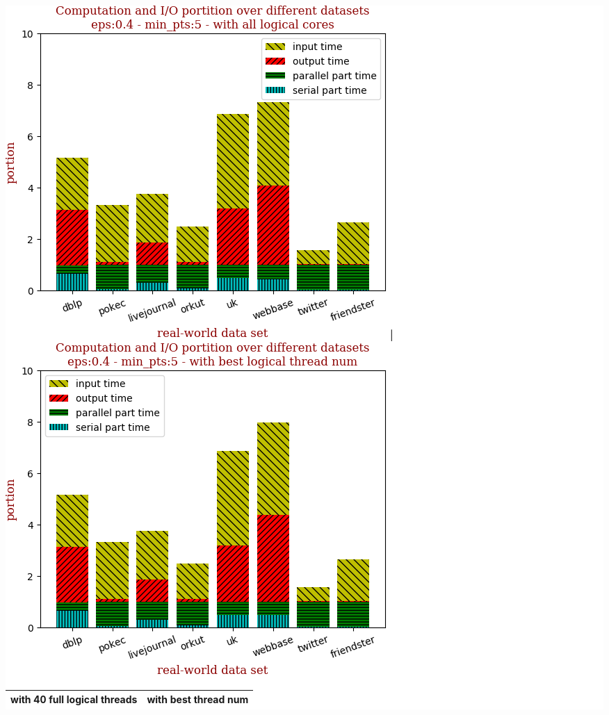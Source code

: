 ![portion with full logical threads-withalllogicalcores-comp-io-portion](../../figures/scalability_overview_robust/eps:0.4-min_pts:5-withalllogicalcores-comp-io-portion.png) | ![io portition-withbestlogicalthreadnum-comp-io-portion](../../figures/scalability_overview_robust/eps:0.4-min_pts:5-withbestlogicalthreadnum-comp-io-portion.png)

with 40 full logical threads | with best thread num
--- | ---